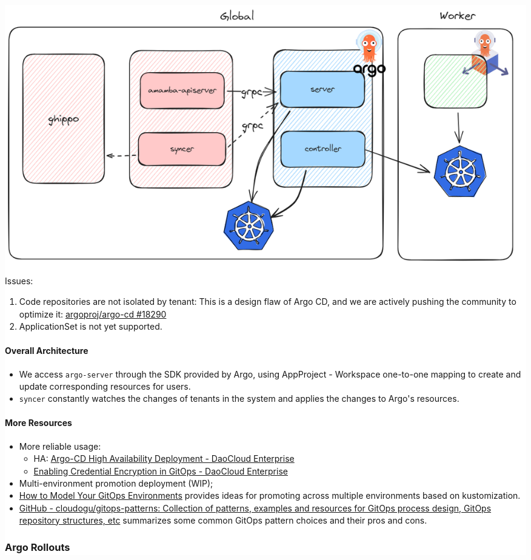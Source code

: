 ![argo-cd](../images/amamba-argocd.excalidraw.png)

Issues:

1. Code repositories are not isolated by tenant: This is a design flaw of Argo CD, and we are
   actively pushing the community to optimize it:
   [argoproj/argo-cd #18290](https://github.com/argoproj/argo-cd/pull/18290)
2. ApplicationSet is not yet supported.

#### Overall Architecture

- We access `argo-server` through the SDK provided by Argo, using AppProject -
  Workspace one-to-one mapping to create and update corresponding resources for users.
- `syncer` constantly watches the changes of tenants in the system and applies the
  changes to Argo's resources.

#### More Resources

- More reliable usage:
    - HA: [Argo-CD High Availability Deployment - DaoCloud Enterprise](../quickstart/argo-cd-HA.md)
    - [Enabling Credential Encryption in GitOps - DaoCloud Enterprise](../user-guide/gitops/gitops-secret.md)
- Multi-environment promotion deployment (WIP);
- [How to Model Your GitOps Environments](https://codefresh.io/blog/how-to-model-your-gitops-environments-and-promote-releases-between-them/)
  provides ideas for promoting across multiple environments based on kustomization.
- [GitHub - cloudogu/gitops-patterns: Collection of patterns, examples and resources for GitOps process design, GitOps repository structures, etc](https://github.com/cloudogu/gitops-patterns)
  summarizes some common GitOps pattern choices and their pros and cons.

### Argo Rollouts
